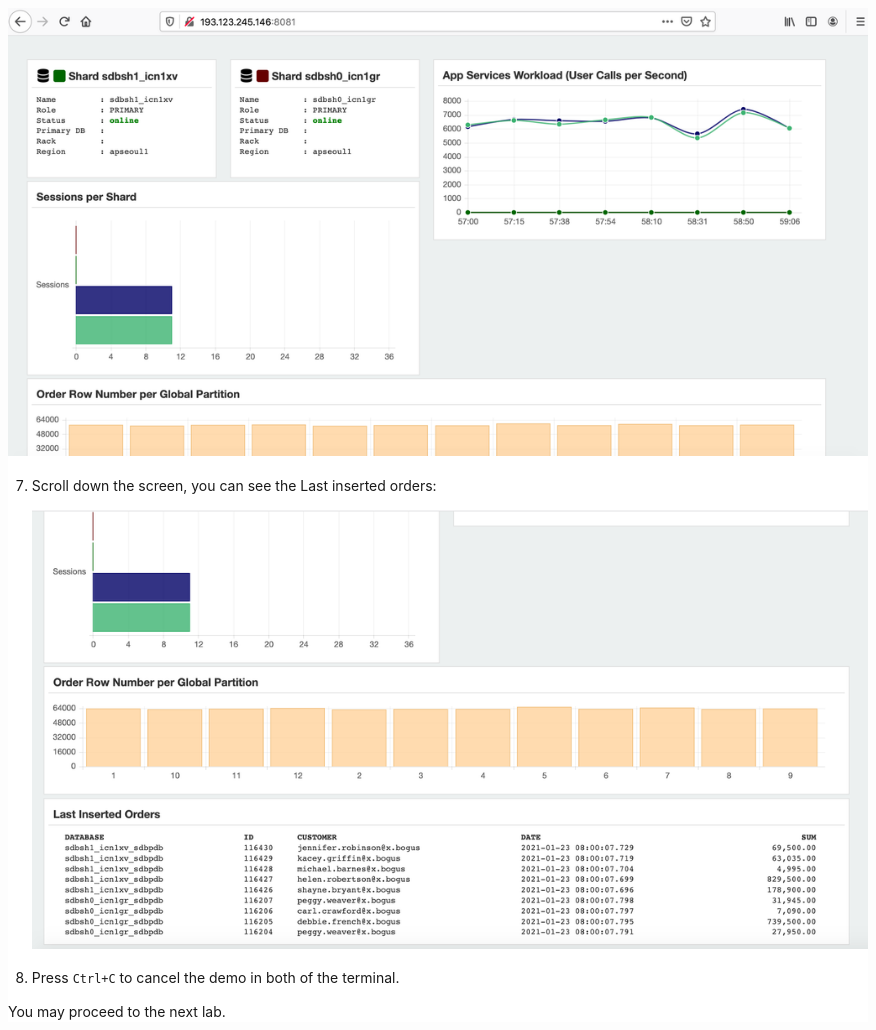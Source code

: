    ![image-20210123155946840](images/image-20210123155946840.png)

   

7. Scroll down the screen, you can see the Last inserted orders:

   ![image-20210123160029874](images/image-20210123160029874.png)

   

8. Press `Ctrl+C` to cancel the demo in both of the terminal.

    

You may proceed to the next lab.